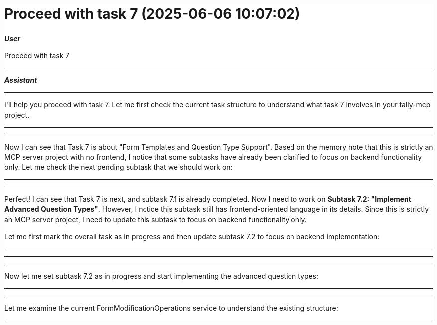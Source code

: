 

# Proceed with task 7 (2025-06-06 10:07:02)

_**User**_

Proceed with task 7

---

_**Assistant**_



---

I'll help you proceed with task 7. Let me first check the current task structure to understand what task 7 involves in your tally-mcp project.

---



---

Now I can see that Task 7 is about "Form Templates and Question Type Support". Based on the memory note that this is strictly an MCP server project with no frontend, I notice that some subtasks have already been clarified to focus on backend functionality only. Let me check the next pending subtask that we should work on:

---



---

Perfect! I can see that Task 7 is next, and subtask 7.1 is already completed. Now I need to work on **Subtask 7.2: "Implement Advanced Question Types"**. However, I notice this subtask still has frontend-oriented language in its details. Since this is strictly an MCP server project, I need to update this subtask to focus on backend functionality only.

Let me first mark the overall task as in progress and then update subtask 7.2 to focus on backend implementation:

---



---



---

Now let me set subtask 7.2 as in progress and start implementing the advanced question types:

---



---

Let me examine the current FormModificationOperations service to understand the existing structure:

---
